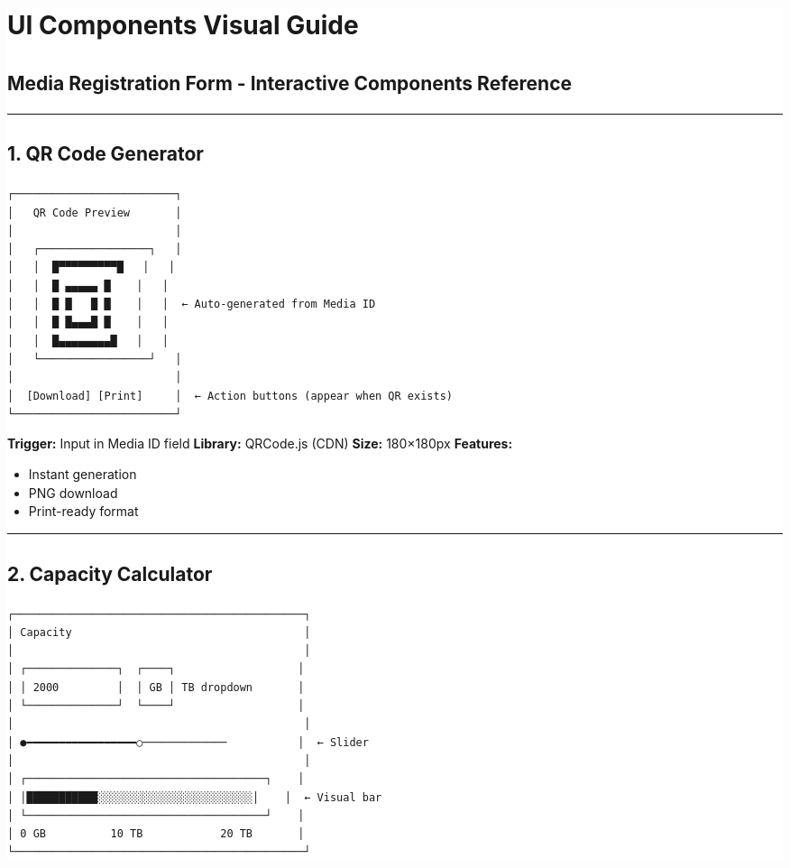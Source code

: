 # UI Components Visual Guide

## Media Registration Form - Interactive Components Reference

---

## 1. QR Code Generator

```
┌─────────────────────────┐
│   QR Code Preview       │
│                         │
│   ┌─────────────────┐   │
│   │  █▀▀▀▀▀▀▀▀▀█   │   │
│   │  █ ▄▄▄▄▄ █    │   │
│   │  █ █   █ █    │   │  ← Auto-generated from Media ID
│   │  █ █▄▄▄█ █    │   │
│   │  █▄▄▄▄▄▄▄▄█   │   │
│   └─────────────────┘   │
│                         │
│  [Download] [Print]     │  ← Action buttons (appear when QR exists)
└─────────────────────────┘
```

**Trigger:** Input in Media ID field
**Library:** QRCode.js (CDN)
**Size:** 180×180px
**Features:**
- Instant generation
- PNG download
- Print-ready format

---

## 2. Capacity Calculator

```
┌─────────────────────────────────────────────┐
│ Capacity                                    │
│                                             │
│ ┌──────────────┐  ┌────┐                   │
│ │ 2000         │  │ GB │ TB dropdown       │
│ └──────────────┘  └────┘                   │
│                                             │
│ ●━━━━━━━━━━━━━━━━━○─────────────           │  ← Slider
│                                             │
│ ┌─────────────────────────────────────┐    │
│ │███████████░░░░░░░░░░░░░░░░░░░░░░░░│    │  ← Visual bar
│ └─────────────────────────────────────┘    │
│ 0 GB          10 TB            20 TB       │
└─────────────────────────────────────────────┘
```
